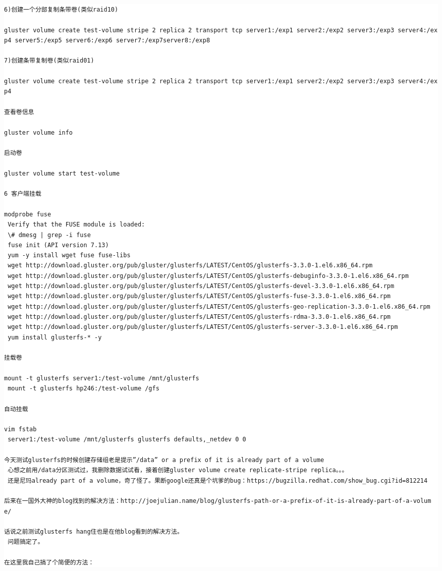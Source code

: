 ```
6)创建一个分部复制条带卷(类似raid10)

gluster volume create test-volume stripe 2 replica 2 transport tcp server1:/exp1 server2:/exp2 server3:/exp3 server4:/exp4 server5:/exp5 server6:/exp6 server7:/exp7server8:/exp8

7)创建条带复制卷(类似raid01)

gluster volume create test-volume stripe 2 replica 2 transport tcp server1:/exp1 server2:/exp2 server3:/exp3 server4:/exp4

查看卷信息

gluster volume info

启动卷

gluster volume start test-volume

6 客户端挂载

modprobe fuse
 Verify that the FUSE module is loaded:
 \# dmesg | grep -i fuse
 fuse init (API version 7.13)
 yum -y install wget fuse fuse-libs
 wget http://download.gluster.org/pub/gluster/glusterfs/LATEST/CentOS/glusterfs-3.3.0-1.el6.x86_64.rpm
 wget http://download.gluster.org/pub/gluster/glusterfs/LATEST/CentOS/glusterfs-debuginfo-3.3.0-1.el6.x86_64.rpm
 wget http://download.gluster.org/pub/gluster/glusterfs/LATEST/CentOS/glusterfs-devel-3.3.0-1.el6.x86_64.rpm
 wget http://download.gluster.org/pub/gluster/glusterfs/LATEST/CentOS/glusterfs-fuse-3.3.0-1.el6.x86_64.rpm
 wget http://download.gluster.org/pub/gluster/glusterfs/LATEST/CentOS/glusterfs-geo-replication-3.3.0-1.el6.x86_64.rpm
 wget http://download.gluster.org/pub/gluster/glusterfs/LATEST/CentOS/glusterfs-rdma-3.3.0-1.el6.x86_64.rpm
 wget http://download.gluster.org/pub/gluster/glusterfs/LATEST/CentOS/glusterfs-server-3.3.0-1.el6.x86_64.rpm
 yum install glusterfs-* -y

挂载卷

mount -t glusterfs server1:/test-volume /mnt/glusterfs
 mount -t glusterfs hp246:/test-volume /gfs

自动挂载

vim fstab
 server1:/test-volume /mnt/glusterfs glusterfs defaults,_netdev 0 0

今天测试glusterfs的时候创建存储组老是提示”/data” or a prefix of it is already part of a volume
 心想之前用/data分区测试过，我删除数据试试看，接着创建gluster volume create replicate-stripe replica。。。
 还是尼玛already part of a volume，奇了怪了。果断google还真是个坑爹的bug：https://bugzilla.redhat.com/show_bug.cgi?id=812214

后来在一国外大神的blog找到的解决方法：http://joejulian.name/blog/glusterfs-path-or-a-prefix-of-it-is-already-part-of-a-volume/

话说之前测试glusterfs hang住也是在他blog看到的解决方法。
 问题搞定了。

在这里我自己搞了个简便的方法：
```